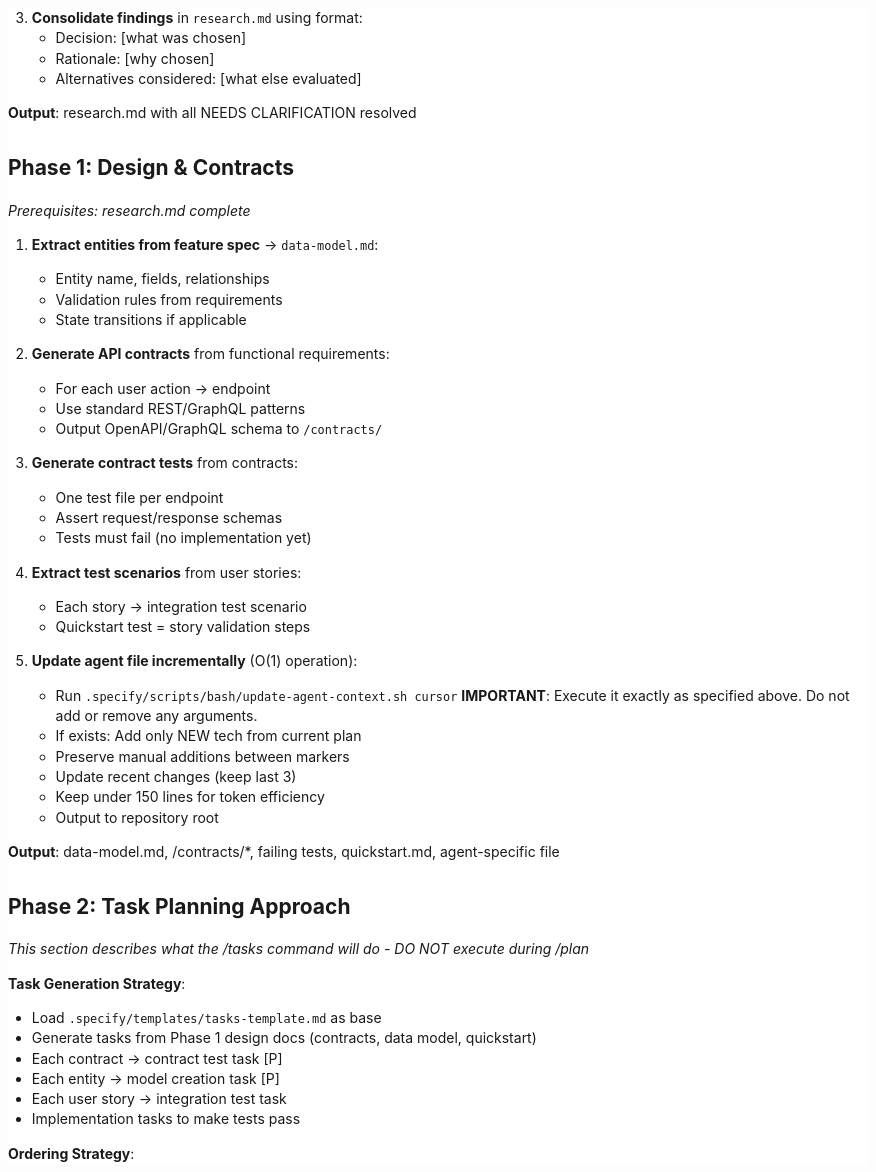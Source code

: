 3. **Consolidate findings** in `research.md` using format:
   - Decision: [what was chosen]
   - Rationale: [why chosen]
   - Alternatives considered: [what else evaluated]

**Output**: research.md with all NEEDS CLARIFICATION resolved

## Phase 1: Design & Contracts

_Prerequisites: research.md complete_

1. **Extract entities from feature spec** → `data-model.md`:
   - Entity name, fields, relationships
   - Validation rules from requirements
   - State transitions if applicable

2. **Generate API contracts** from functional requirements:
   - For each user action → endpoint
   - Use standard REST/GraphQL patterns
   - Output OpenAPI/GraphQL schema to `/contracts/`

3. **Generate contract tests** from contracts:
   - One test file per endpoint
   - Assert request/response schemas
   - Tests must fail (no implementation yet)

4. **Extract test scenarios** from user stories:
   - Each story → integration test scenario
   - Quickstart test = story validation steps

5. **Update agent file incrementally** (O(1) operation):
   - Run `.specify/scripts/bash/update-agent-context.sh cursor`
     **IMPORTANT**: Execute it exactly as specified above. Do not add or remove any arguments.
   - If exists: Add only NEW tech from current plan
   - Preserve manual additions between markers
   - Update recent changes (keep last 3)
   - Keep under 150 lines for token efficiency
   - Output to repository root

**Output**: data-model.md, /contracts/\*, failing tests, quickstart.md, agent-specific file

## Phase 2: Task Planning Approach

_This section describes what the /tasks command will do - DO NOT execute during /plan_

**Task Generation Strategy**:

- Load `.specify/templates/tasks-template.md` as base
- Generate tasks from Phase 1 design docs (contracts, data model, quickstart)
- Each contract → contract test task [P]
- Each entity → model creation task [P]
- Each user story → integration test task
- Implementation tasks to make tests pass

**Ordering Strategy**:
